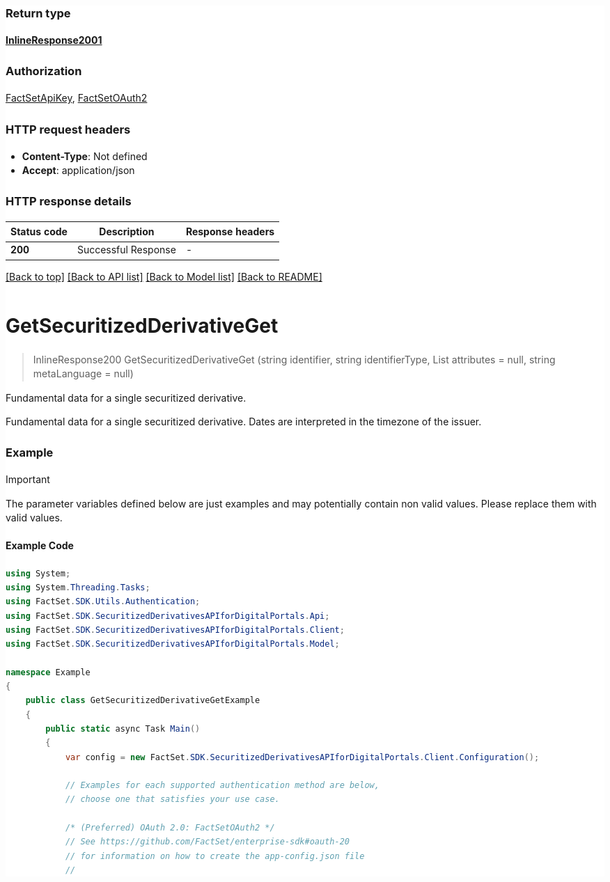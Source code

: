 ### Return type
[**InlineResponse2001**](InlineResponse2001.md)

### Authorization

[FactSetApiKey](../README.md#FactSetApiKey), [FactSetOAuth2](../README.md#FactSetOAuth2)

### HTTP request headers

 - **Content-Type**: Not defined
 - **Accept**: application/json


### HTTP response details
| Status code | Description | Response headers |
|-------------|-------------|------------------|
| **200** | Successful Response |  -  |

[[Back to top]](#) [[Back to API list]](../README.md#documentation-for-api-endpoints) [[Back to Model list]](../README.md#documentation-for-models) [[Back to README]](../README.md)


<a name="getsecuritizedderivativeget"></a>
# **GetSecuritizedDerivativeGet**
> InlineResponse200 GetSecuritizedDerivativeGet (string identifier, string identifierType, List<string> attributes = null, string metaLanguage = null)

Fundamental data for a single securitized derivative.

Fundamental data for a single securitized derivative. Dates are interpreted in the timezone of the issuer.

### Example

> [!IMPORTANT]
> The parameter variables defined below are just examples and may potentially contain non valid values. Please replace them with valid values.

#### Example Code

```csharp
using System;
using System.Threading.Tasks;
using FactSet.SDK.Utils.Authentication;
using FactSet.SDK.SecuritizedDerivativesAPIforDigitalPortals.Api;
using FactSet.SDK.SecuritizedDerivativesAPIforDigitalPortals.Client;
using FactSet.SDK.SecuritizedDerivativesAPIforDigitalPortals.Model;

namespace Example
{
    public class GetSecuritizedDerivativeGetExample
    {
        public static async Task Main()
        {
            var config = new FactSet.SDK.SecuritizedDerivativesAPIforDigitalPortals.Client.Configuration();

            // Examples for each supported authentication method are below,
            // choose one that satisfies your use case.

            /* (Preferred) OAuth 2.0: FactSetOAuth2 */
            // See https://github.com/FactSet/enterprise-sdk#oauth-20
            // for information on how to create the app-config.json file
            //
```